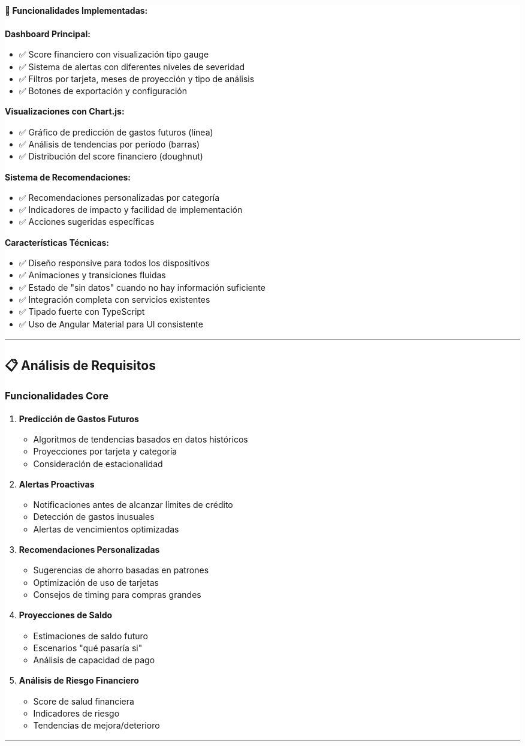 #### 🎯 Funcionalidades Implementadas:

**Dashboard Principal:**
- ✅ Score financiero con visualización tipo gauge
- ✅ Sistema de alertas con diferentes niveles de severidad
- ✅ Filtros por tarjeta, meses de proyección y tipo de análisis
- ✅ Botones de exportación y configuración

**Visualizaciones con Chart.js:**
- ✅ Gráfico de predicción de gastos futuros (línea)
- ✅ Análisis de tendencias por período (barras)
- ✅ Distribución del score financiero (doughnut)

**Sistema de Recomendaciones:**
- ✅ Recomendaciones personalizadas por categoría
- ✅ Indicadores de impacto y facilidad de implementación
- ✅ Acciones sugeridas específicas

**Características Técnicas:**
- ✅ Diseño responsive para todos los dispositivos
- ✅ Animaciones y transiciones fluidas
- ✅ Estado de "sin datos" cuando no hay información suficiente
- ✅ Integración completa con servicios existentes
- ✅ Tipado fuerte con TypeScript
- ✅ Uso de Angular Material para UI consistente

---

## 📋 Análisis de Requisitos

### Funcionalidades Core
1. **Predicción de Gastos Futuros**
   - Algoritmos de tendencias basados en datos históricos
   - Proyecciones por tarjeta y categoría
   - Consideración de estacionalidad

2. **Alertas Proactivas**
   - Notificaciones antes de alcanzar límites de crédito
   - Detección de gastos inusuales
   - Alertas de vencimientos optimizadas

3. **Recomendaciones Personalizadas**
   - Sugerencias de ahorro basadas en patrones
   - Optimización de uso de tarjetas
   - Consejos de timing para compras grandes

4. **Proyecciones de Saldo**
   - Estimaciones de saldo futuro
   - Escenarios "qué pasaría si"
   - Análisis de capacidad de pago

5. **Análisis de Riesgo Financiero**
   - Score de salud financiera
   - Indicadores de riesgo
   - Tendencias de mejora/deterioro

---